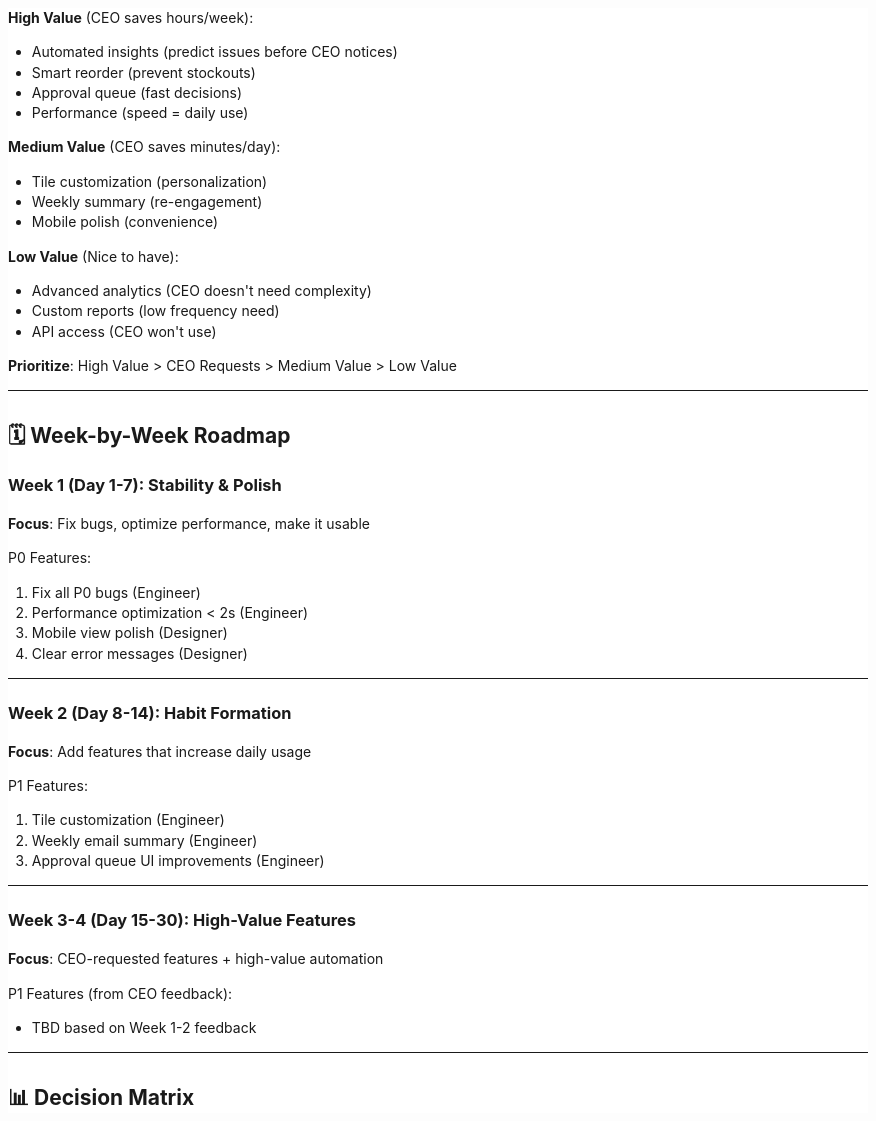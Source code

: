 **High Value** (CEO saves hours/week):
- Automated insights (predict issues before CEO notices)
- Smart reorder (prevent stockouts)
- Approval queue (fast decisions)
- Performance (speed = daily use)

**Medium Value** (CEO saves minutes/day):
- Tile customization (personalization)
- Weekly summary (re-engagement)
- Mobile polish (convenience)

**Low Value** (Nice to have):
- Advanced analytics (CEO doesn't need complexity)
- Custom reports (low frequency need)
- API access (CEO won't use)

**Prioritize**: High Value > CEO Requests > Medium Value > Low Value

---

## 🗓️ Week-by-Week Roadmap

### Week 1 (Day 1-7): Stability & Polish
**Focus**: Fix bugs, optimize performance, make it usable

P0 Features:
1. Fix all P0 bugs (Engineer)
2. Performance optimization < 2s (Engineer)
3. Mobile view polish (Designer)
4. Clear error messages (Designer)

---

### Week 2 (Day 8-14): Habit Formation
**Focus**: Add features that increase daily usage

P1 Features:
1. Tile customization (Engineer)
2. Weekly email summary (Engineer)
3. Approval queue UI improvements (Engineer)

---

### Week 3-4 (Day 15-30): High-Value Features
**Focus**: CEO-requested features + high-value automation

P1 Features (from CEO feedback):
- TBD based on Week 1-2 feedback

---

## 📊 Decision Matrix
